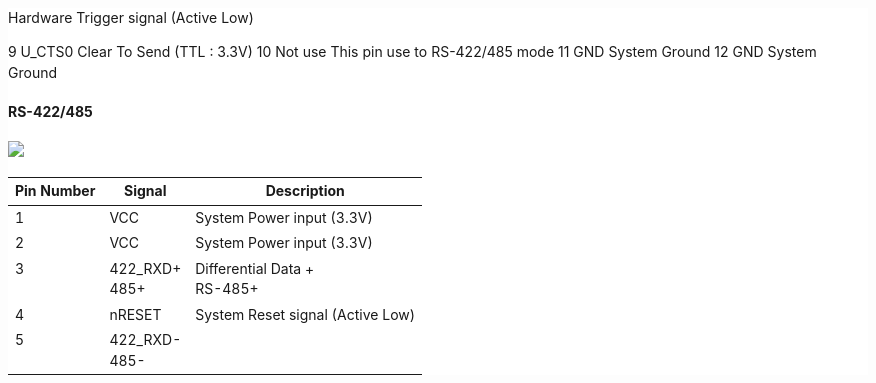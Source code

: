 Hardware Trigger signal (Active Low)</td>
</tr>
<tr class="odd">
<td>9</td>
<td>U_CTS0</td>
<td>Clear To Send (TTL : 3.3V)</td>
</tr>
<tr class="even">
<td>10</td>
<td>Not use</td>
<td>This pin use to RS-422/485 mode</td>
</tr>
<tr class="odd">
<td>11</td>
<td>GND</td>
<td>System Ground</td>
</tr>
<tr class="even">
<td>12</td>
<td>GND</td>
<td>System Ground</td>
</tr>
</tbody>
</table>

#### RS-422/485

![](/products/wiz750sr/datasheet/wiz750sr_data_connector_rs485.png)

<table>
<thead>
<tr class="header">
<th>Pin Number</th>
<th>Signal</th>
<th>Description</th>
</tr>
</thead>
<tbody>
<tr class="odd">
<td>1</td>
<td>VCC</td>
<td>System Power input (3.3V)</td>
</tr>
<tr class="even">
<td>2</td>
<td>VCC</td>
<td>System Power input (3.3V)</td>
</tr>
<tr class="odd">
<td>3</td>
<td>422_RXD+<br />
485+</td>
<td>Differential Data +<br />
RS-485+</td>
</tr>
<tr class="even">
<td>4</td>
<td>nRESET</td>
<td>System Reset signal (Active Low)</td>
</tr>
<tr class="odd">
<td>5</td>
<td>422_RXD-<br />
485-</td>